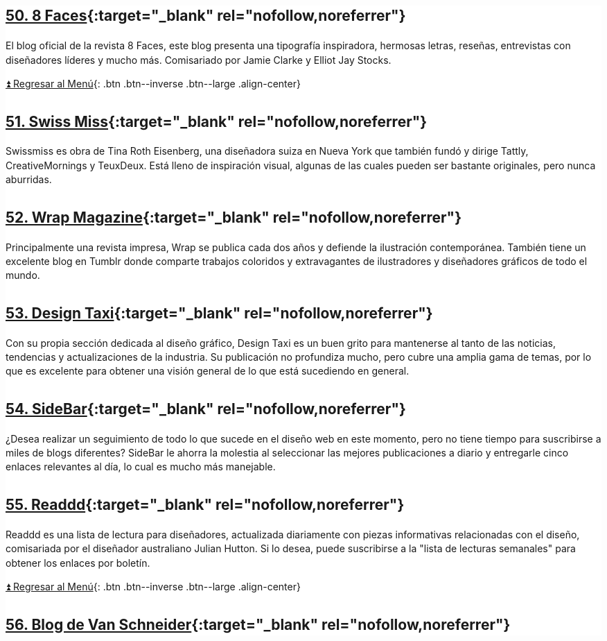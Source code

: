 ## **[50. 8 Faces](https://blog.8faces.com/){:target="_blank" rel="nofollow,noreferrer"}**

El blog oficial de la revista 8 Faces, este blog presenta una tipografía inspiradora, hermosas letras, reseñas, entrevistas con diseñadores líderes y mucho más. Comisariado por Jamie Clarke y Elliot Jay Stocks.

[⏫ Regresar al Menú](/blogs-diseno-grafico-ingles/#page-title){: .btn .btn--inverse .btn--large .align-center}

## **[51. Swiss Miss](http://www.swiss-miss.com/){:target="_blank" rel="nofollow,noreferrer"}**

Swissmiss es obra de Tina Roth Eisenberg, una diseñadora suiza en Nueva York que también fundó y dirige Tattly, CreativeMornings y TeuxDeux. Está lleno de inspiración visual, algunas de las cuales pueden ser bastante originales, pero nunca aburridas.

## **[52. Wrap Magazine](http://wrapmagazine.tumblr.com/){:target="_blank" rel="nofollow,noreferrer"}**

Principalmente una revista impresa, Wrap se publica cada dos años y defiende la ilustración contemporánea. También tiene un excelente blog en Tumblr donde comparte trabajos coloridos y extravagantes de ilustradores y diseñadores gráficos de todo el mundo.

## **[53. Design Taxi](http://designtaxi.com/category/Graphic%20Design){:target="_blank" rel="nofollow,noreferrer"}**

Con su propia sección dedicada al diseño gráfico, Design Taxi es un buen grito para mantenerse al tanto de las noticias, tendencias y actualizaciones de la industria. Su publicación no profundiza mucho, pero cubre una amplia gama de temas, por lo que es excelente para obtener una visión general de lo que está sucediendo en general.

## **[54. SideBar](https://sidebar.io/){:target="_blank" rel="nofollow,noreferrer"}**

¿Desea realizar un seguimiento de todo lo que sucede en el diseño web en este momento, pero no tiene tiempo para suscribirse a miles de blogs diferentes? SideBar le ahorra la molestia al seleccionar las mejores publicaciones a diario y entregarle cinco enlaces relevantes al día, lo cual es mucho más manejable.

## **[55. Readdd](http://readdd.com/){:target="_blank" rel="nofollow,noreferrer"}**

Readdd es una lista de lectura para diseñadores, actualizada diariamente con piezas informativas relacionadas con el diseño, comisariada por el diseñador australiano Julian Hutton. Si lo desea, puede suscribirse a la "lista de lecturas semanales" para obtener los enlaces por boletín.

[⏫ Regresar al Menú](/blogs-diseno-grafico-ingles/#page-title){: .btn .btn--inverse .btn--large .align-center}

## **[56. Blog de Van Schneider](https://vanschneider.com/blog){:target="_blank" rel="nofollow,noreferrer"}**
